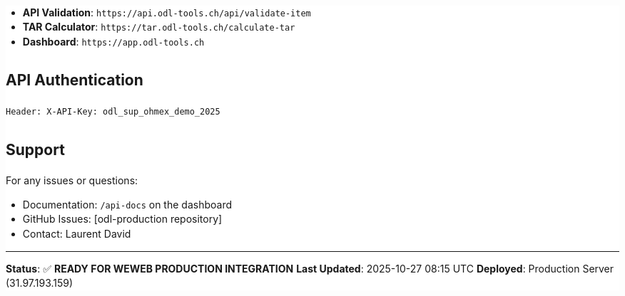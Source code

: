 - **API Validation**: `https://api.odl-tools.ch/api/validate-item`
- **TAR Calculator**: `https://tar.odl-tools.ch/calculate-tar`
- **Dashboard**: `https://app.odl-tools.ch`

## API Authentication

```
Header: X-API-Key: odl_sup_ohmex_demo_2025
```

## Support

For any issues or questions:
- Documentation: `/api-docs` on the dashboard
- GitHub Issues: [odl-production repository]
- Contact: Laurent David

---

**Status**: ✅ **READY FOR WEWEB PRODUCTION INTEGRATION**
**Last Updated**: 2025-10-27 08:15 UTC
**Deployed**: Production Server (31.97.193.159)
